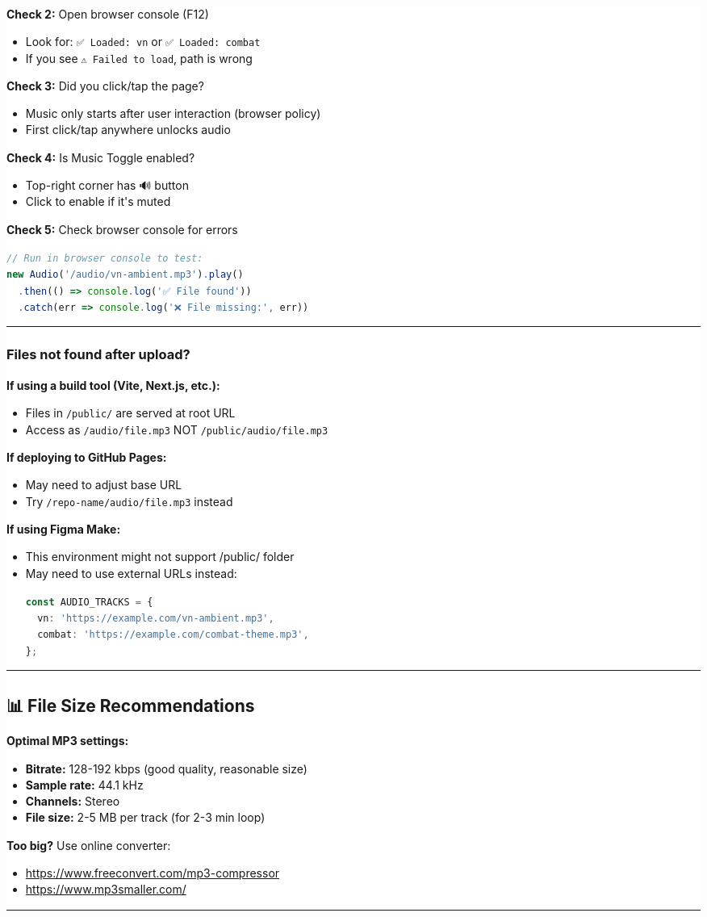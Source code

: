 **Check 2:** Open browser console (F12)
- Look for: `✅ Loaded: vn` or `✅ Loaded: combat`
- If you see `⚠️ Failed to load`, path is wrong

**Check 3:** Did you click/tap the page?
- Music only starts after user interaction (browser policy)
- First click/tap anywhere unlocks audio

**Check 4:** Is Music Toggle enabled?
- Top-right corner has 🔊 button
- Click to enable if it's muted

**Check 5:** Check browser console for errors
```javascript
// Run in browser console to test:
new Audio('/audio/vn-ambient.mp3').play()
  .then(() => console.log('✅ File found'))
  .catch(err => console.log('❌ File missing:', err))
```

---

### Files not found after upload?

**If using a build tool (Vite, Next.js, etc.):**
- Files in `/public/` are served at root URL
- Access as `/audio/file.mp3` NOT `/public/audio/file.mp3`

**If deploying to GitHub Pages:**
- May need to adjust base URL
- Try `/repo-name/audio/file.mp3` instead

**If using Figma Make:**
- This environment might not support /public/ folder
- May need to use external URLs instead:
  ```typescript
  const AUDIO_TRACKS = {
    vn: 'https://example.com/vn-ambient.mp3',
    combat: 'https://example.com/combat-theme.mp3',
  };
  ```

---

## 📊 File Size Recommendations

**Optimal MP3 settings:**
- **Bitrate:** 128-192 kbps (good quality, reasonable size)
- **Sample rate:** 44.1 kHz
- **Channels:** Stereo
- **File size:** 2-5 MB per track (for 2-3 min loop)

**Too big?** Use online converter:
- https://www.freeconvert.com/mp3-compressor
- https://www.mp3smaller.com/

---